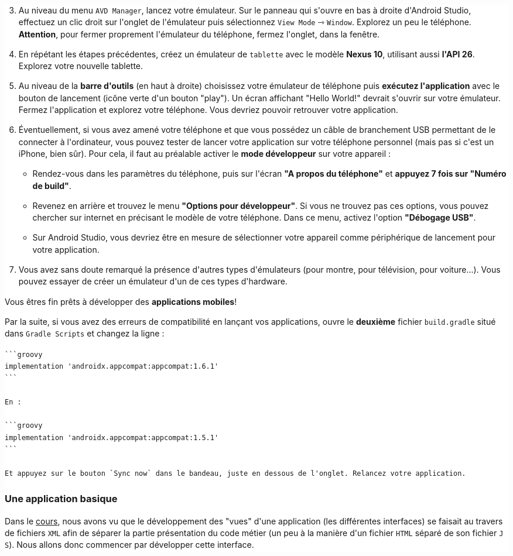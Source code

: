 3. Au niveau du menu `AVD Manager`, lancez votre émulateur. Sur le panneau qui s'ouvre en bas à droite d'Android Studio, effectuez un clic droit sur l'onglet de l'émulateur puis sélectionnez `View Mode` ⇾ `Window`. Explorez un peu le téléphone. **Attention**, pour fermer proprement l'émulateur du téléphone, fermez l'onglet, dans la fenêtre.

4. En répétant les étapes précédentes, créez un émulateur de `tablette` avec le modèle **Nexus 10**, utilisant aussi **l'API 26**. Explorez votre nouvelle tablette.

5. Au niveau de la **barre d'outils** (en haut à droite) choisissez votre émulateur de téléphone puis **exécutez l'application** avec le bouton de lancement (icône verte d'un bouton "play"). Un écran affichant "Hello World!" devrait s'ouvrir sur votre émulateur. Fermez l'application et explorez votre téléphone. Vous devriez pouvoir retrouver votre application.

6. Éventuellement, si vous avez amené votre téléphone et que vous possédez un câble de branchement USB permettant de le connecter à l'ordinateur, vous pouvez tester de lancer votre application sur votre téléphone personnel (mais pas si c'est un iPhone, bien sûr). Pour cela, il faut au préalable activer le **mode développeur** sur votre appareil :

    * Rendez-vous dans les paramètres du téléphone, puis sur l'écran **"A propos du téléphone"** et **appuyez 7 fois sur "Numéro de build"**. 
    
    * Revenez en arrière et trouvez le menu **"Options pour développeur"**. Si vous ne trouvez pas ces options, vous pouvez chercher sur internet en précisant le modèle de votre téléphone. Dans ce menu, activez l'option **"Débogage USB"**. 
    
    * Sur Android Studio, vous devriez être en mesure de sélectionner votre appareil comme périphérique de lancement pour votre application.

7. Vous avez sans doute remarqué la présence d'autres types d'émulateurs (pour montre, pour télévision, pour voiture...). Vous pouvez essayer de créer un émulateur d'un de ces types d'hardware.

</div>

Vous êtres fin prêts à développer des **applications mobiles**!

Par la suite, si vous avez des erreurs de compatibilité en lançant vos applications, ouvre le **deuxième** fichier `build.gradle` situé dans `Gradle Scripts` et changez la ligne :

    ```groovy
    implementation 'androidx.appcompat:appcompat:1.6.1'
    ```

    En :

    ```groovy
    implementation 'androidx.appcompat:appcompat:1.5.1'
    ```

    Et appuyez sur le bouton `Sync now` dans le bandeau, juste en dessous de l'onglet. Relancez votre application.

### Une application basique

Dans le [cours](({{site.baseurl}}/classes/cours1.pdf)), nous avons vu que le développement des "vues" d'une application (les différentes interfaces) se faisait au travers de fichiers `XML` afin de séparer la partie présentation du code métier (un peu à la manière d'un fichier `HTML` séparé de son fichier `JS`). Nous allons donc commencer par développer cette interface.
